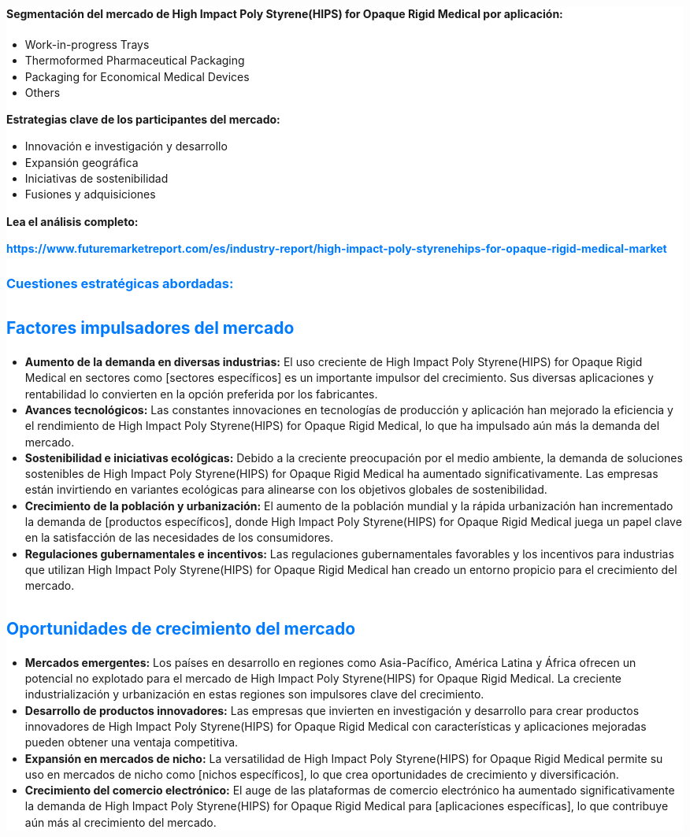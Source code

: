 <h4>Segmentación del mercado de High Impact Poly Styrene(HIPS) for Opaque Rigid Medical por aplicación:</h4>
<ul><li>Work-in-progress Trays</li><li>Thermoformed Pharmaceutical Packaging</li><li>Packaging for Economical Medical Devices</li><li>Others</li></ul>

<p><strong>Estrategias clave de los participantes del mercado:</strong></p>
<ul>
<li>Innovación e investigación y desarrollo</li>
<li>Expansión geográfica</li>
<li>Iniciativas de sostenibilidad</li>
<li>Fusiones y adquisiciones</li>
</ul>
</section>

<section>
<p><strong>Lea el análisis completo: </strong></p><a href="https://www.futuremarketreport.com/es/industry-report/high-impact-poly-styrenehips-for-opaque-rigid-medical-market" style="color: #007BFF; text-decoration: none;"><strong>https://www.futuremarketreport.com/es/industry-report/high-impact-poly-styrenehips-for-opaque-rigid-medical-market</strong></a>
<h3 style="color: #007BFF;">Cuestiones estratégicas abordadas:</h3>
</section>

<section id="driving-factors">
<h2 style="color: #007BFF;">Factores impulsadores del mercado</h2>
<ul>
<li><strong>Aumento de la demanda en diversas industrias:</strong> El uso creciente de High Impact Poly Styrene(HIPS) for Opaque Rigid Medical en sectores como [sectores específicos] es un importante impulsor del crecimiento. Sus diversas aplicaciones y rentabilidad lo convierten en la opción preferida por los fabricantes.</li>
<li><strong>Avances tecnológicos:</strong> Las constantes innovaciones en tecnologías de producción y aplicación han mejorado la eficiencia y el rendimiento de High Impact Poly Styrene(HIPS) for Opaque Rigid Medical, lo que ha impulsado aún más la demanda del mercado.</li>
<li><strong>Sostenibilidad e iniciativas ecológicas:</strong> Debido a la creciente preocupación por el medio ambiente, la demanda de soluciones sostenibles de High Impact Poly Styrene(HIPS) for Opaque Rigid Medical ha aumentado significativamente. Las empresas están invirtiendo en variantes ecológicas para alinearse con los objetivos globales de sostenibilidad.</li>
<li><strong>Crecimiento de la población y urbanización:</strong> El aumento de la población mundial y la rápida urbanización han incrementado la demanda de [productos específicos], donde High Impact Poly Styrene(HIPS) for Opaque Rigid Medical juega un papel clave en la satisfacción de las necesidades de los consumidores.</li>
<li><strong>Regulaciones gubernamentales e incentivos:</strong> Las regulaciones gubernamentales favorables y los incentivos para industrias que utilizan High Impact Poly Styrene(HIPS) for Opaque Rigid Medical han creado un entorno propicio para el crecimiento del mercado.</li>
</ul>
</section>

<section id="growth-opportunities">
<h2 style="color: #007BFF;">Oportunidades de crecimiento del mercado</h2>
<ul>
<li><strong>Mercados emergentes:</strong> Los países en desarrollo en regiones como Asia-Pacífico, América Latina y África ofrecen un potencial no explotado para el mercado de High Impact Poly Styrene(HIPS) for Opaque Rigid Medical. La creciente industrialización y urbanización en estas regiones son impulsores clave del crecimiento.</li>
<li><strong>Desarrollo de productos innovadores:</strong> Las empresas que invierten en investigación y desarrollo para crear productos innovadores de High Impact Poly Styrene(HIPS) for Opaque Rigid Medical con características y aplicaciones mejoradas pueden obtener una ventaja competitiva.</li>
<li><strong>Expansión en mercados de nicho:</strong> La versatilidad de High Impact Poly Styrene(HIPS) for Opaque Rigid Medical permite su uso en mercados de nicho como [nichos específicos], lo que crea oportunidades de crecimiento y diversificación.</li>
<li><strong>Crecimiento del comercio electrónico:</strong> El auge de las plataformas de comercio electrónico ha aumentado significativamente la demanda de High Impact Poly Styrene(HIPS) for Opaque Rigid Medical para [aplicaciones específicas], lo que contribuye aún más al crecimiento del mercado.</li>